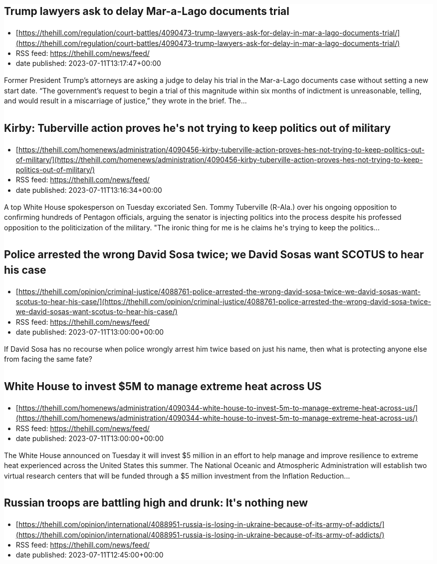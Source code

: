 ## Trump lawyers ask to delay Mar-a-Lago documents trial
 - [https://thehill.com/regulation/court-battles/4090473-trump-lawyers-ask-for-delay-in-mar-a-lago-documents-trial/](https://thehill.com/regulation/court-battles/4090473-trump-lawyers-ask-for-delay-in-mar-a-lago-documents-trial/)
 - RSS feed: https://thehill.com/news/feed/
 - date published: 2023-07-11T13:17:47+00:00

Former President Trump’s attorneys are asking a judge to delay his trial in the Mar-a-Lago documents case without setting a new start date. “The government’s request to begin a trial of this magnitude within six months of indictment is unreasonable, telling, and would result in a miscarriage of justice,” they wrote in the brief. The...

## Kirby: Tuberville action proves he's not trying to keep politics out of military
 - [https://thehill.com/homenews/administration/4090456-kirby-tuberville-action-proves-hes-not-trying-to-keep-politics-out-of-military/](https://thehill.com/homenews/administration/4090456-kirby-tuberville-action-proves-hes-not-trying-to-keep-politics-out-of-military/)
 - RSS feed: https://thehill.com/news/feed/
 - date published: 2023-07-11T13:16:34+00:00

A top White House spokesperson on Tuesday excoriated Sen. Tommy Tuberville (R-Ala.) over his ongoing opposition to confirming hundreds of Pentagon officials, arguing the senator is injecting politics into the process despite his professed opposition to the politicization of the military. "The ironic thing for me is he claims he's trying to keep the politics...

## Police arrested the wrong David Sosa twice; we David Sosas want SCOTUS to hear his case
 - [https://thehill.com/opinion/criminal-justice/4088761-police-arrested-the-wrong-david-sosa-twice-we-david-sosas-want-scotus-to-hear-his-case/](https://thehill.com/opinion/criminal-justice/4088761-police-arrested-the-wrong-david-sosa-twice-we-david-sosas-want-scotus-to-hear-his-case/)
 - RSS feed: https://thehill.com/news/feed/
 - date published: 2023-07-11T13:00:00+00:00

If David Sosa has no recourse when police wrongly arrest him twice based on just his name, then what is protecting anyone else from facing the same fate?

## White House to invest $5M to manage extreme heat across US
 - [https://thehill.com/homenews/administration/4090344-white-house-to-invest-5m-to-manage-extreme-heat-across-us/](https://thehill.com/homenews/administration/4090344-white-house-to-invest-5m-to-manage-extreme-heat-across-us/)
 - RSS feed: https://thehill.com/news/feed/
 - date published: 2023-07-11T13:00:00+00:00

The White House announced on Tuesday it will invest $5 million in an effort to help manage and improve resilience to extreme heat experienced across the United States this summer. The National Oceanic and Atmospheric Administration will establish two virtual research centers that will be funded through a $5 million investment from the Inflation Reduction...

## Russian troops are battling high and drunk: It's nothing new
 - [https://thehill.com/opinion/international/4088951-russia-is-losing-in-ukraine-because-of-its-army-of-addicts/](https://thehill.com/opinion/international/4088951-russia-is-losing-in-ukraine-because-of-its-army-of-addicts/)
 - RSS feed: https://thehill.com/news/feed/
 - date published: 2023-07-11T12:45:00+00:00
